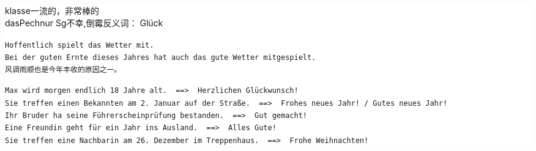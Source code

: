 <div class="Wort"><W1>klasse</W1><W2>一流的，非常棒的</W2><W3></W3><W4></W4><Notiz></Notiz></div>
<div class="Wort"><W1>das</W1><W2>Pech</W2><W3>nur Sg</W3><W4>不幸,倒霉</W4><Notiz>反义词： Glück</Notiz></div>

`````
Hoffentlich spielt das Wetter mit.
Bei der guten Ernte dieses Jahres hat auch das gute Wetter mitgespielt.
风调雨顺也是今年丰收的原因之一。
`````

`````
Max wird morgen endlich 18 Jahre alt.  ==>  Herzlichen Glückwunsch!
Sie treffen einen Bekannten am 2. Januar auf der Straße.  ==>  Frohes neues Jahr! / Gutes neues Jahr!
Ihr Bruder ha seine Führerscheinprüfung bestanden.  ==>  Gut gemacht!
Eine Freundin geht für ein Jahr ins Ausland.  ==>  Alles Gute!
Sie treffen eine Nachbarin am 26. Dezember im Treppenhaus.  ==>  Frohe Weihnachten!
`````
